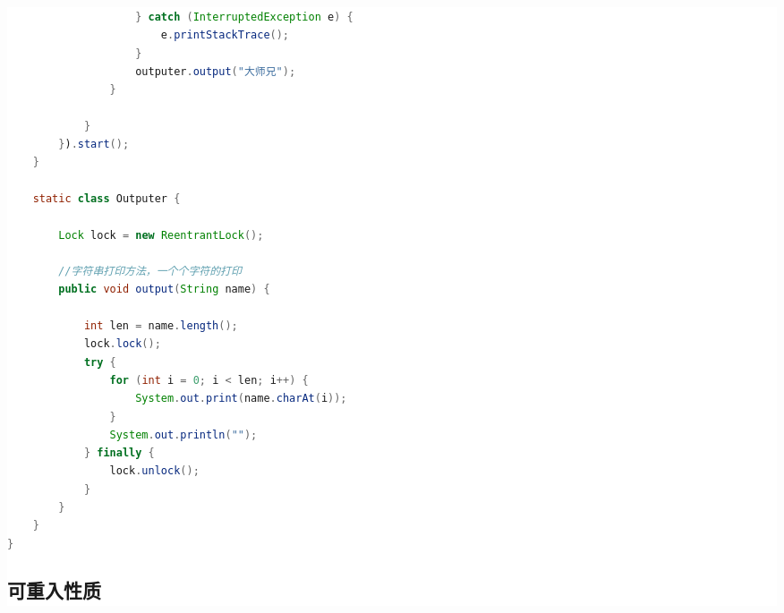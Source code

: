 ```java
                    } catch (InterruptedException e) {
                        e.printStackTrace();
                    }
                    outputer.output("大师兄");
                }

            }
        }).start();
    }

    static class Outputer {

        Lock lock = new ReentrantLock();

        //字符串打印方法，一个个字符的打印
        public void output(String name) {

            int len = name.length();
            lock.lock();
            try {
                for (int i = 0; i < len; i++) {
                    System.out.print(name.charAt(i));
                }
                System.out.println("");
            } finally {
                lock.unlock();
            }
        }
    }
}
```

## 可重入性质
